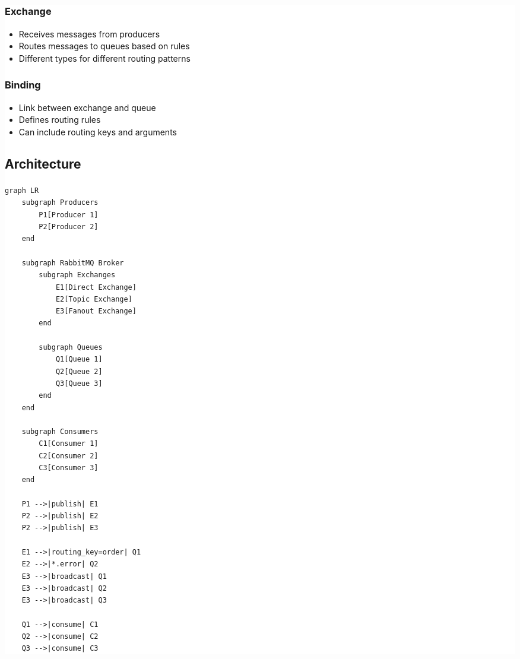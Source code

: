 ### Exchange
- Receives messages from producers
- Routes messages to queues based on rules
- Different types for different routing patterns

### Binding
- Link between exchange and queue
- Defines routing rules
- Can include routing keys and arguments

## Architecture

```mermaid
graph LR
    subgraph Producers
        P1[Producer 1]
        P2[Producer 2]
    end

    subgraph RabbitMQ Broker
        subgraph Exchanges
            E1[Direct Exchange]
            E2[Topic Exchange]
            E3[Fanout Exchange]
        end

        subgraph Queues
            Q1[Queue 1]
            Q2[Queue 2]
            Q3[Queue 3]
        end
    end

    subgraph Consumers
        C1[Consumer 1]
        C2[Consumer 2]
        C3[Consumer 3]
    end

    P1 -->|publish| E1
    P2 -->|publish| E2
    P2 -->|publish| E3

    E1 -->|routing_key=order| Q1
    E2 -->|*.error| Q2
    E3 -->|broadcast| Q1
    E3 -->|broadcast| Q2
    E3 -->|broadcast| Q3

    Q1 -->|consume| C1
    Q2 -->|consume| C2
    Q3 -->|consume| C3
```
